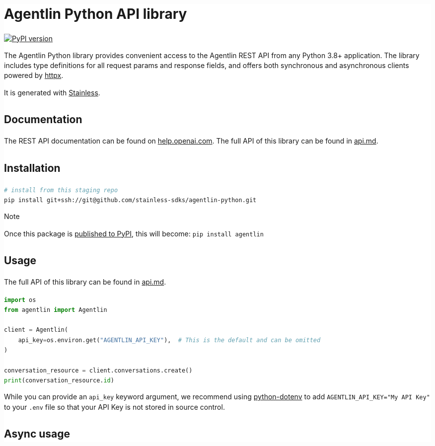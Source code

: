 # Agentlin Python API library


[![PyPI version](https://img.shields.io/pypi/v/agentlin.svg?label=pypi%20(stable))](https://pypi.org/project/agentlin/)

The Agentlin Python library provides convenient access to the Agentlin REST API from any Python 3.8+
application. The library includes type definitions for all request params and response fields,
and offers both synchronous and asynchronous clients powered by [httpx](https://github.com/encode/httpx).

It is generated with [Stainless](https://www.stainless.com/).

## Documentation

The REST API documentation can be found on [help.openai.com](https://help.openai.com/). The full API of this library can be found in [api.md](api.md).

## Installation

```sh
# install from this staging repo
pip install git+ssh://git@github.com/stainless-sdks/agentlin-python.git
```

> [!NOTE]
> Once this package is [published to PyPI](https://www.stainless.com/docs/guides/publish), this will become: `pip install agentlin`

## Usage

The full API of this library can be found in [api.md](api.md).

```python
import os
from agentlin import Agentlin

client = Agentlin(
    api_key=os.environ.get("AGENTLIN_API_KEY"),  # This is the default and can be omitted
)

conversation_resource = client.conversations.create()
print(conversation_resource.id)
```

While you can provide an `api_key` keyword argument,
we recommend using [python-dotenv](https://pypi.org/project/python-dotenv/)
to add `AGENTLIN_API_KEY="My API Key"` to your `.env` file
so that your API Key is not stored in source control.

## Async usage
